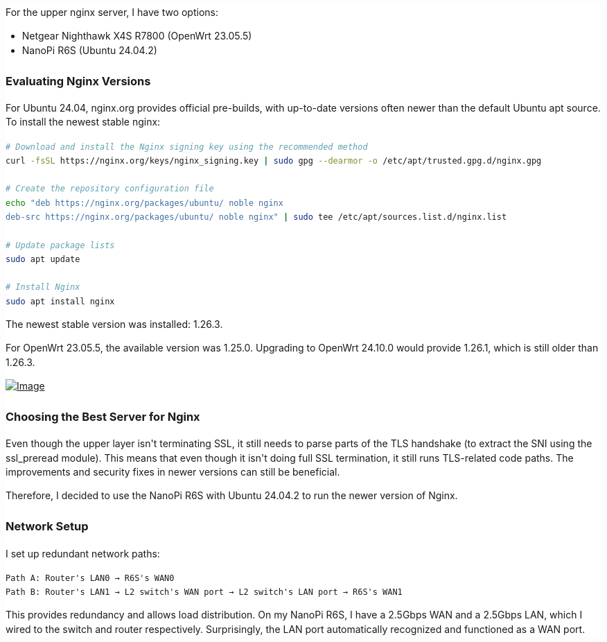 For the upper nginx server, I have two options:
- Netgear Nighthawk X4S R7800 (OpenWrt 23.05.5)
- NanoPi R6S (Ubuntu 24.04.2)

### Evaluating Nginx Versions

For Ubuntu 24.04, nginx.org provides official pre-builds, with up-to-date versions often newer than the default Ubuntu apt source. To install the newest stable nginx:

```bash
# Download and install the Nginx signing key using the recommended method
curl -fsSL https://nginx.org/keys/nginx_signing.key | sudo gpg --dearmor -o /etc/apt/trusted.gpg.d/nginx.gpg

# Create the repository configuration file
echo "deb https://nginx.org/packages/ubuntu/ noble nginx
deb-src https://nginx.org/packages/ubuntu/ noble nginx" | sudo tee /etc/apt/sources.list.d/nginx.list

# Update package lists
sudo apt update

# Install Nginx
sudo apt install nginx
```

The newest stable version was installed: 1.26.3.

For OpenWrt 23.05.5, the available version was 1.25.0. Upgrading to OpenWrt 24.10.0 would provide 1.26.1, which is still older than 1.26.3.

<a href="https://downloads.openwrt.org/releases/24.10.0/packages/arm_cortex-a15_neon-vfpv4/packages/">
    <img width="1124" alt="Image" src="/static/images/24.10.0_packages_arm_cortex-a15_neon-vfpv4-nginx.webp" />
</a>

### Choosing the Best Server for Nginx

Even though the upper layer isn't terminating SSL, it still needs to parse parts of the TLS handshake (to extract the SNI using the ssl_preread module). This means that even though it isn't doing full SSL termination, it still runs TLS-related code paths. The improvements and security fixes in newer versions can still be beneficial.

Therefore, I decided to use the NanoPi R6S with Ubuntu 24.04.2 to run the newer version of Nginx.

### Network Setup

I set up redundant network paths:
```
Path A: Router's LAN0 → R6S's WAN0
Path B: Router's LAN1 → L2 switch's WAN port → L2 switch's LAN port → R6S's WAN1
```

This provides redundancy and allows load distribution. On my NanoPi R6S, I have a 2.5Gbps WAN and a 2.5Gbps LAN, which I wired to the switch and router respectively. Surprisingly, the LAN port automatically recognized and functioned as a WAN port.
